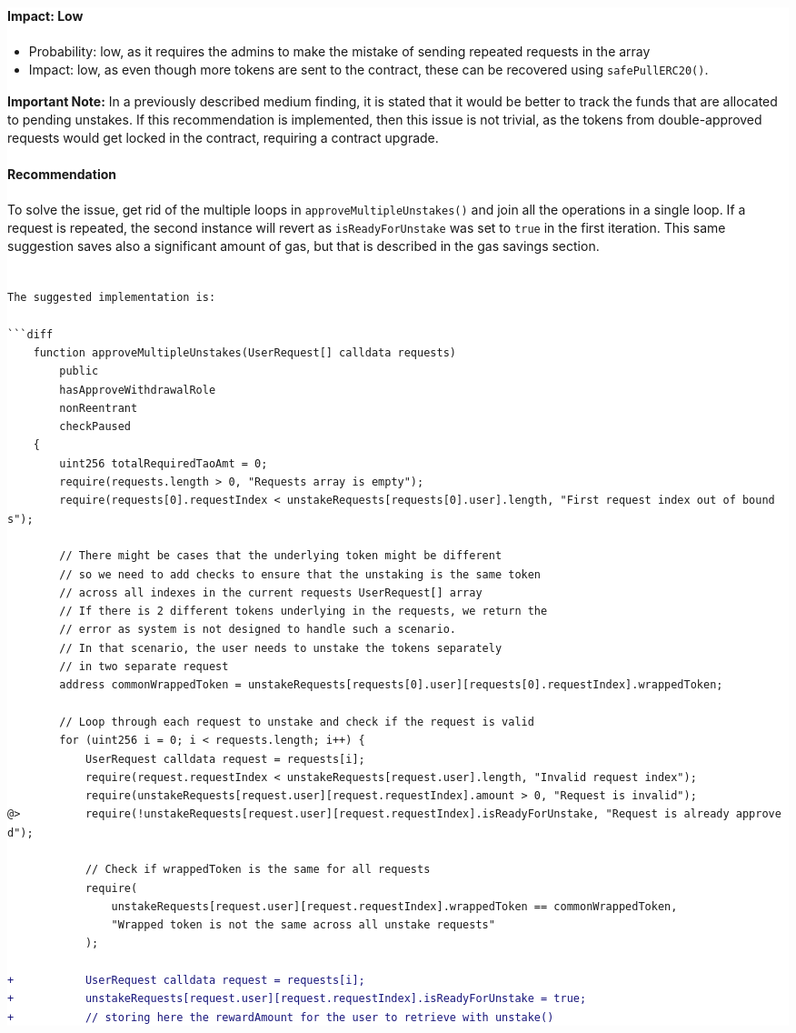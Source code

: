 
#### Impact: Low

- Probability: low, as it requires the admins to make the mistake of sending repeated requests in the array
- Impact: low, as even though more tokens are sent to the contract, these can be recovered using `safePullERC20()`.

**Important Note:** In a previously described medium finding, it is stated that it would be better to track the funds that are allocated to pending unstakes. If this recommendation is implemented, then this issue is not trivial, as the tokens from double-approved requests would get locked in the contract, requiring a contract upgrade.

#### Recommendation

To solve the issue, get rid of the multiple loops in `approveMultipleUnstakes()` and join all the operations in a single loop. If a request is repeated, the second instance will revert as `isReadyForUnstake` was set to `true` in the first iteration. This same suggestion saves also a significant amount of gas, but that is described in the gas savings section.

```diff

The suggested implementation is:

```diff
    function approveMultipleUnstakes(UserRequest[] calldata requests)
        public
        hasApproveWithdrawalRole
        nonReentrant
        checkPaused
    {
        uint256 totalRequiredTaoAmt = 0;
        require(requests.length > 0, "Requests array is empty");
        require(requests[0].requestIndex < unstakeRequests[requests[0].user].length, "First request index out of bounds");

        // There might be cases that the underlying token might be different
        // so we need to add checks to ensure that the unstaking is the same token
        // across all indexes in the current requests UserRequest[] array
        // If there is 2 different tokens underlying in the requests, we return the
        // error as system is not designed to handle such a scenario.
        // In that scenario, the user needs to unstake the tokens separately
        // in two separate request
        address commonWrappedToken = unstakeRequests[requests[0].user][requests[0].requestIndex].wrappedToken;

        // Loop through each request to unstake and check if the request is valid
        for (uint256 i = 0; i < requests.length; i++) {
            UserRequest calldata request = requests[i];
            require(request.requestIndex < unstakeRequests[request.user].length, "Invalid request index");
            require(unstakeRequests[request.user][request.requestIndex].amount > 0, "Request is invalid");
@>          require(!unstakeRequests[request.user][request.requestIndex].isReadyForUnstake, "Request is already approved");

            // Check if wrappedToken is the same for all requests
            require(
                unstakeRequests[request.user][request.requestIndex].wrappedToken == commonWrappedToken,
                "Wrapped token is not the same across all unstake requests"
            );

+           UserRequest calldata request = requests[i];
+           unstakeRequests[request.user][request.requestIndex].isReadyForUnstake = true;
+           // storing here the rewardAmount for the user to retrieve with unstake()
```